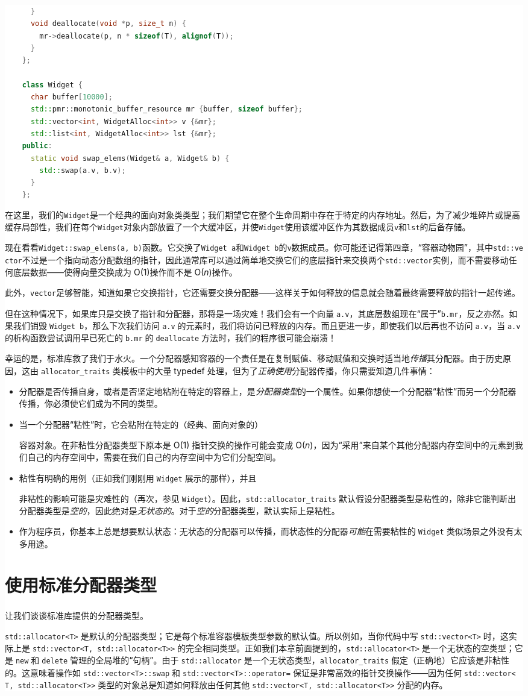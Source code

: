 ```cpp
      }
      void deallocate(void *p, size_t n) {
        mr->deallocate(p, n * sizeof(T), alignof(T));
      }
    };

    class Widget {
      char buffer[10000];
      std::pmr::monotonic_buffer_resource mr {buffer, sizeof buffer};
      std::vector<int, WidgetAlloc<int>> v {&mr};
      std::list<int, WidgetAlloc<int>> lst {&mr};
    public:
      static void swap_elems(Widget& a, Widget& b) {
        std::swap(a.v, b.v);
      }
    };
```

在这里，我们的`Widget`是一个经典的面向对象类类型；我们期望它在整个生命周期中存在于特定的内存地址。然后，为了减少堆碎片或提高缓存局部性，我们在每个`Widget`对象内部放置了一个大缓冲区，并使`Widget`使用该缓冲区作为其数据成员`v`和`lst`的后备存储。

现在看看`Widget::swap_elems(a, b)`函数。它交换了`Widget a`和`Widget b`的`v`数据成员。你可能还记得第四章，“容器动物园”，其中`std::vector`不过是一个指向动态分配数组的指针，因此通常库可以通过简单地交换它们的底层指针来交换两个`std::vector`实例，而不需要移动任何底层数据——使得向量交换成为 O(1)操作而不是 O(*n*)操作。

此外，`vector`足够智能，知道如果它交换指针，它还需要交换分配器——这样关于如何释放的信息就会随着最终需要释放的指针一起传递。

但在这种情况下，如果库只是交换了指针和分配器，那将是一场灾难！我们会有一个向量 `a.v`，其底层数组现在“属于”`b.mr`，反之亦然。如果我们销毁 `Widget b`，那么下次我们访问 `a.v` 的元素时，我们将访问已释放的内存。而且更进一步，即使我们以后再也不访问 `a.v`，当 `a.v` 的析构函数尝试调用早已死亡的 `b.mr` 的 `deallocate` 方法时，我们的程序很可能会崩溃！

幸运的是，标准库救了我们于水火。一个分配器感知容器的一个责任是在复制赋值、移动赋值和交换时适当地*传播*其分配器。由于历史原因，这由 `allocator_traits` 类模板中的大量 typedef 处理，但为了*正确使用*分配器传播，你只需要知道几件事情：

+   分配器是否传播自身，或者是否坚定地粘附在特定的容器上，是*分配器类型*的一个属性。如果你想使一个分配器“粘性”而另一个分配器传播，你必须使它们成为不同的类型。

+   当一个分配器“粘性”时，它会粘附在特定的（经典、面向对象的）

    容器对象。在非粘性分配器类型下原本是 O(1) 指针交换的操作可能会变成 O(*n*)，因为“采用”来自某个其他分配器内存空间中的元素到我们自己的内存空间中，需要在我们自己的内存空间中为它们分配空间。

+   粘性有明确的用例（正如我们刚刚用 `Widget` 展示的那样），并且

    非粘性的影响可能是灾难性的（再次，参见 `Widget`）。因此，`std::allocator_traits` 默认假设分配器类型是粘性的，除非它能判断出分配器类型是*空的*，因此绝对是*无状态的*。对于*空的*分配器类型，默认实际上是粘性。

+   作为程序员，你基本上总是想要默认状态：无状态的分配器可以传播，而状态性的分配器*可能*在需要粘性的 `Widget` 类似场景之外没有太多用途。

# 使用标准分配器类型

让我们谈谈标准库提供的分配器类型。

`std::allocator<T>` 是默认的分配器类型；它是每个标准容器模板类型参数的默认值。所以例如，当你代码中写 `std::vector<T>` 时，这实际上是 `std::vector<T, std::allocator<T>>` 的完全相同类型。正如我们本章前面提到的，`std::allocator<T>` 是一个无状态的空类型；它是 `new` 和 `delete` 管理的全局堆的“句柄”。由于 `std::allocator` 是一个无状态类型，`allocator_traits` 假定（正确地）它应该是非粘性的。这意味着操作如 `std::vector<T>::swap` 和 `std::vector<T>::operator=` 保证是非常高效的指针交换操作——因为任何 `std::vector<T, std::allocator<T>>` 类型的对象总是知道如何释放由任何其他 `std::vector<T, std::allocator<T>>` 分配的内存。
